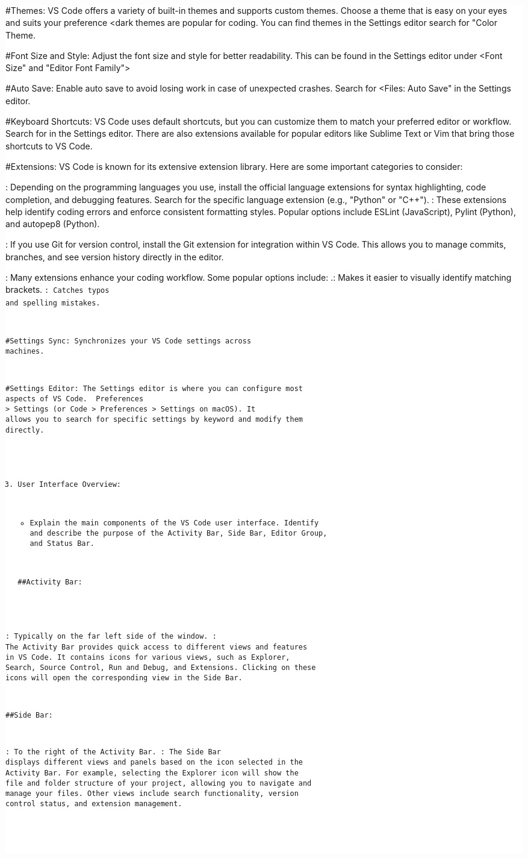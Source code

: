 #Themes: VS Code offers a variety of built-in themes and supports custom themes. Choose a theme that is easy on your eyes and suits your preference <dark themes are popular for coding. You can find themes in the Settings editor search for "Color Theme.

#Font Size and Style: Adjust the font size and style for better readability. This can be found in the Settings editor under <Font Size" and "Editor Font Family">

#Auto Save: Enable auto save to avoid losing work in case of unexpected crashes. Search for <Files: Auto Save" in the Settings editor.

#Keyboard Shortcuts: VS Code uses default shortcuts, but you can customize them to match your preferred editor or workflow. Search for <Keyboard Shortcuts> in the Settings editor. There are also extensions available for popular editors like Sublime Text or Vim that bring those shortcuts to VS Code.

#Extensions: VS Code is known for its extensive extension library. Here are some important categories to consider:

<Language Support>: Depending on the programming languages you use, install the official language extensions for syntax highlighting, code completion, and debugging features. Search for the specific language extension (e.g., "Python" or "C++").
<Linters and Formatters>: These extensions help identify coding errors and enforce consistent formatting styles. Popular options include ESLint (JavaScript), Pylint (Python), and autopep8 (Python).

<Version Control>: If you use Git for version control, install the Git extension for integration within VS Code. This allows you to manage commits, branches, and see version history directly in the editor.

<Productivity>: Many extensions enhance your coding workflow. Some popular options include:
.<Bracket Pair Colorizer>: Makes it easier to visually identify matching brackets.
<Code Spell Checker>: Catches typos and spelling mistakes.

#Settings Sync: Synchronizes your VS Code settings across machines.

#Settings Editor:
The Settings editor is where you can configure most aspects of VS Code. <You can access it by going to File > Preferences > Settings (or Code > Preferences > Settings on macOS). It allows you to search for specific settings by keyword and modify them directly.


3. User Interface Overview:
   - Explain the main components of the VS Code user interface. Identify and describe the purpose of the Activity Bar, Side Bar, Editor Group, and Status Bar.

   ##Activity Bar:

<Location>: Typically on the far left side of the window.
<Purpose>: The Activity Bar provides quick access to different views and features in VS Code. It contains icons for various views, such as Explorer, Search, Source Control, Run and Debug, and Extensions. Clicking on these icons will open the corresponding view in the Side Bar.

##Side Bar:

<Location>: To the right of the Activity Bar.
<Purpose>: The Side Bar displays different views and panels based on the icon selected in the Activity Bar. For example, selecting the Explorer icon will show the file and folder structure of your project, allowing you to navigate and manage your files. Other views include search functionality, version control status, and extension management.
